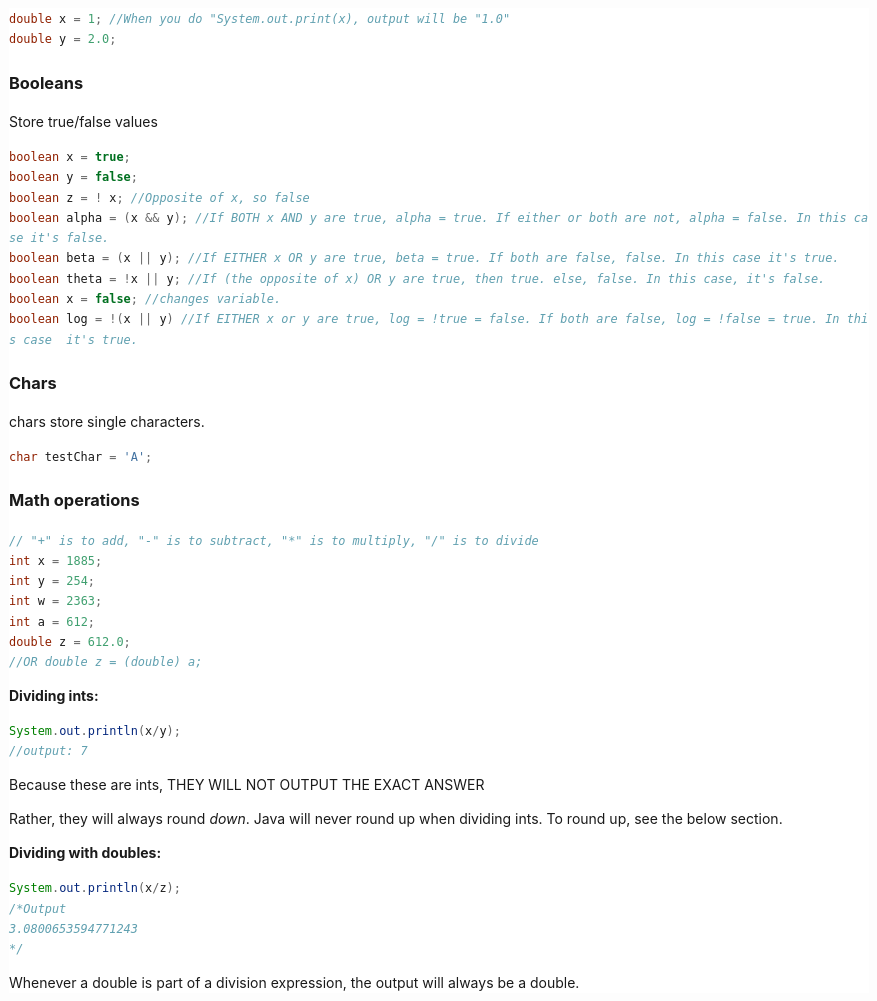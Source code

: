 ```java
double x = 1; //When you do "System.out.print(x), output will be "1.0"
double y = 2.0;
```

### Booleans
Store true/false values

```java
boolean x = true;
boolean y = false;
boolean z = ! x; //Opposite of x, so false
boolean alpha = (x && y); //If BOTH x AND y are true, alpha = true. If either or both are not, alpha = false. In this case it's false.
boolean beta = (x || y); //If EITHER x OR y are true, beta = true. If both are false, false. In this case it's true.
boolean theta = !x || y; //If (the opposite of x) OR y are true, then true. else, false. In this case, it's false.
boolean x = false; //changes variable.
boolean log = !(x || y) //If EITHER x or y are true, log = !true = false. If both are false, log = !false = true. In this case  it's true.
```

### Chars
chars store single characters.
```java
char testChar = 'A';
```

### Math operations

```java
// "+" is to add, "-" is to subtract, "*" is to multiply, "/" is to divide 
int x = 1885;
int y = 254;
int w = 2363;
int a = 612;
double z = 612.0;
//OR double z = (double) a;
```
**Dividing ints:**
```java
System.out.println(x/y);
//output: 7
``` 
Because these are ints, THEY WILL NOT OUTPUT THE EXACT ANSWER

Rather, they will always round *down*. Java will never round up when dividing ints. To round up, see the below section.

**Dividing with doubles:**
```java
System.out.println(x/z);
/*Output
3.0800653594771243
*/
```
Whenever a double is part of a division expression, the output will always be a double.
